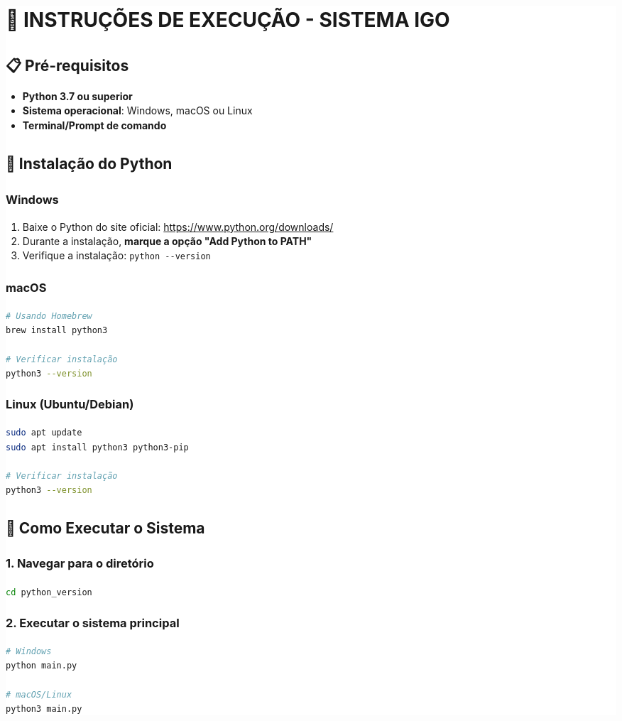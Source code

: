# 🚀 INSTRUÇÕES DE EXECUÇÃO - SISTEMA IGO

## 📋 Pré-requisitos

- **Python 3.7 ou superior**
- **Sistema operacional**: Windows, macOS ou Linux
- **Terminal/Prompt de comando**

## 🐍 Instalação do Python

### Windows
1. Baixe o Python do site oficial: https://www.python.org/downloads/
2. Durante a instalação, **marque a opção "Add Python to PATH"**
3. Verifique a instalação: `python --version`

### macOS
```bash
# Usando Homebrew
brew install python3

# Verificar instalação
python3 --version
```

### Linux (Ubuntu/Debian)
```bash
sudo apt update
sudo apt install python3 python3-pip

# Verificar instalação
python3 --version
```

## 🎯 Como Executar o Sistema

### 1. Navegar para o diretório
```bash
cd python_version
```

### 2. Executar o sistema principal
```bash
# Windows
python main.py

# macOS/Linux
python3 main.py
```
